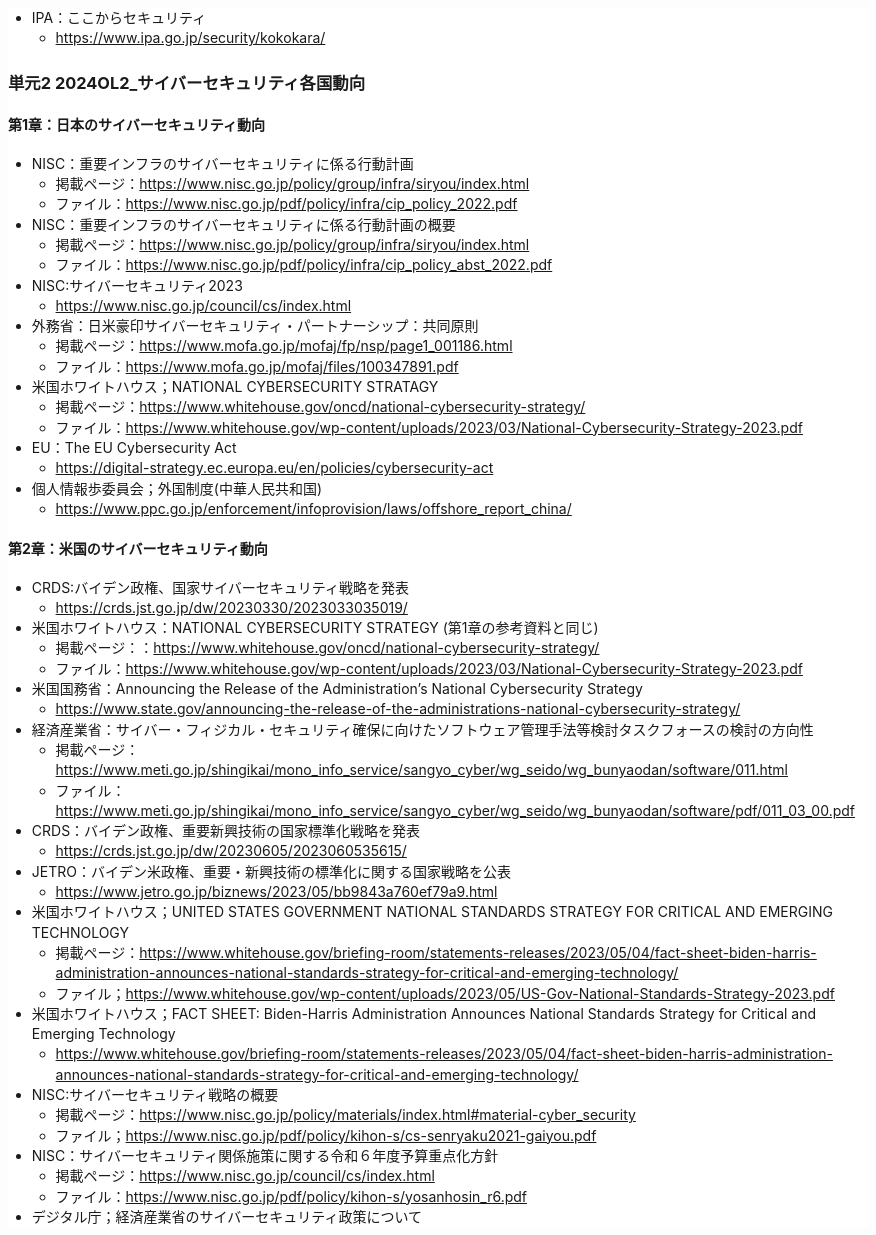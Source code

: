 - IPA：ここからセキュリティ
	- https://www.ipa.go.jp/security/kokokara/


### 単元2 2024OL2_サイバーセキュリティ各国動向
#### 第1章：日本のサイバーセキュリティ動向
- NISC：重要インフラのサイバーセキュリティに係る行動計画
	- 掲載ページ：https://www.nisc.go.jp/policy/group/infra/siryou/index.html
	- ファイル：https://www.nisc.go.jp/pdf/policy/infra/cip_policy_2022.pdf
- NISC：重要インフラのサイバーセキュリティに係る行動計画の概要
	- 掲載ページ：https://www.nisc.go.jp/policy/group/infra/siryou/index.html
	- ファイル：https://www.nisc.go.jp/pdf/policy/infra/cip_policy_abst_2022.pdf
- NISC:サイバーセキュリティ2023
	- https://www.nisc.go.jp/council/cs/index.html
- 外務省：日米豪印サイバーセキュリティ・パートナーシップ：共同原則
	- 掲載ページ：https://www.mofa.go.jp/mofaj/fp/nsp/page1_001186.html
	- ファイル：https://www.mofa.go.jp/mofaj/files/100347891.pdf
- 米国ホワイトハウス；NATIONAL CYBERSECURITY STRATAGY
	- 掲載ページ：https://www.whitehouse.gov/oncd/national-cybersecurity-strategy/
	- ファイル：https://www.whitehouse.gov/wp-content/uploads/2023/03/National-Cybersecurity-Strategy-2023.pdf
- EU：The EU Cybersecurity Act
	- https://digital-strategy.ec.europa.eu/en/policies/cybersecurity-act
- 個人情報歩委員会；外国制度(中華人民共和国)
	- https://www.ppc.go.jp/enforcement/infoprovision/laws/offshore_report_china/

#### 第2章：米国のサイバーセキュリティ動向	
- CRDS:バイデン政権、国家サイバーセキュリティ戦略を発表
	- https://crds.jst.go.jp/dw/20230330/2023033035019/
- 米国ホワイトハウス：NATIONAL CYBERSECURITY STRATEGY (第1章の参考資料と同じ)
	- 掲載ページ：：https://www.whitehouse.gov/oncd/national-cybersecurity-strategy/
	- ファイル：https://www.whitehouse.gov/wp-content/uploads/2023/03/National-Cybersecurity-Strategy-2023.pdf
- 米国国務省：Announcing the Release of the Administration’s National Cybersecurity Strategy
	- https://www.state.gov/announcing-the-release-of-the-administrations-national-cybersecurity-strategy/
- 経済産業省：サイバー・フィジカル・セキュリティ確保に向けたソフトウェア管理手法等検討タスクフォースの検討の方向性
	- 掲載ページ：https://www.meti.go.jp/shingikai/mono_info_service/sangyo_cyber/wg_seido/wg_bunyaodan/software/011.html
	- ファイル：https://www.meti.go.jp/shingikai/mono_info_service/sangyo_cyber/wg_seido/wg_bunyaodan/software/pdf/011_03_00.pdf
- CRDS：バイデン政権、重要新興技術の国家標準化戦略を発表
	- https://crds.jst.go.jp/dw/20230605/2023060535615/
- JETRO：バイデン米政権、重要・新興技術の標準化に関する国家戦略を公表
	- https://www.jetro.go.jp/biznews/2023/05/bb9843a760ef79a9.html
- 米国ホワイトハウス；UNITED STATES GOVERNMENT NATIONAL STANDARDS STRATEGY FOR CRITICAL AND EMERGING TECHNOLOGY
	- 掲載ページ：https://www.whitehouse.gov/briefing-room/statements-releases/2023/05/04/fact-sheet-biden-harris-administration-announces-national-standards-strategy-for-critical-and-emerging-technology/
	- ファイル；https://www.whitehouse.gov/wp-content/uploads/2023/05/US-Gov-National-Standards-Strategy-2023.pdf
- 米国ホワイトハウス；FACT SHEET: Biden-⁠Harris Administration Announces National Standards Strategy for Critical and Emerging Technology
	- https://www.whitehouse.gov/briefing-room/statements-releases/2023/05/04/fact-sheet-biden-harris-administration-announces-national-standards-strategy-for-critical-and-emerging-technology/
- NISC:サイバーセキュリティ戦略の概要
	- 掲載ページ：https://www.nisc.go.jp/policy/materials/index.html#material-cyber_security
	- ファイル；https://www.nisc.go.jp/pdf/policy/kihon-s/cs-senryaku2021-gaiyou.pdf
- NISC：サイバーセキュリティ関係施策に関する令和６年度予算重点化方針 
	- 掲載ページ：https://www.nisc.go.jp/council/cs/index.html
	- ファイル：https://www.nisc.go.jp/pdf/policy/kihon-s/yosanhosin_r6.pdf
- デジタル庁；経済産業省のサイバーセキュリティ政策について
